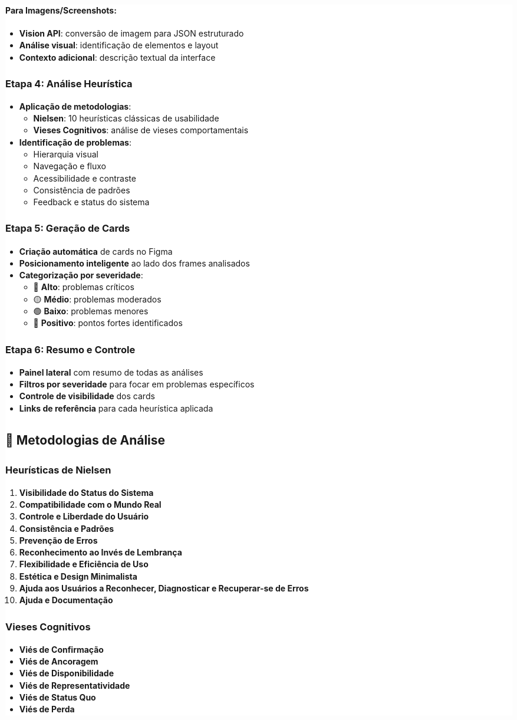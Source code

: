 #### Para Imagens/Screenshots:
- **Vision API**: conversão de imagem para JSON estruturado
- **Análise visual**: identificação de elementos e layout
- **Contexto adicional**: descrição textual da interface

### Etapa 4: Análise Heurística
- **Aplicação de metodologias**:
  - **Nielsen**: 10 heurísticas clássicas de usabilidade
  - **Vieses Cognitivos**: análise de vieses comportamentais
- **Identificação de problemas**:
  - Hierarquia visual
  - Navegação e fluxo
  - Acessibilidade e contraste
  - Consistência de padrões
  - Feedback e status do sistema

### Etapa 5: Geração de Cards
- **Criação automática** de cards no Figma
- **Posicionamento inteligente** ao lado dos frames analisados
- **Categorização por severidade**:
  - 🔴 **Alto**: problemas críticos
  - 🟡 **Médio**: problemas moderados
  - 🟢 **Baixo**: problemas menores
  - 🔵 **Positivo**: pontos fortes identificados

### Etapa 6: Resumo e Controle
- **Painel lateral** com resumo de todas as análises
- **Filtros por severidade** para focar em problemas específicos
- **Controle de visibilidade** dos cards
- **Links de referência** para cada heurística aplicada

## 🧠 Metodologias de Análise

### Heurísticas de Nielsen
1. **Visibilidade do Status do Sistema**
2. **Compatibilidade com o Mundo Real**
3. **Controle e Liberdade do Usuário**
4. **Consistência e Padrões**
5. **Prevenção de Erros**
6. **Reconhecimento ao Invés de Lembrança**
7. **Flexibilidade e Eficiência de Uso**
8. **Estética e Design Minimalista**
9. **Ajuda aos Usuários a Reconhecer, Diagnosticar e Recuperar-se de Erros**
10. **Ajuda e Documentação**

### Vieses Cognitivos
- **Viés de Confirmação**
- **Viés de Ancoragem**
- **Viés de Disponibilidade**
- **Viés de Representatividade**
- **Viés de Status Quo**
- **Viés de Perda**
